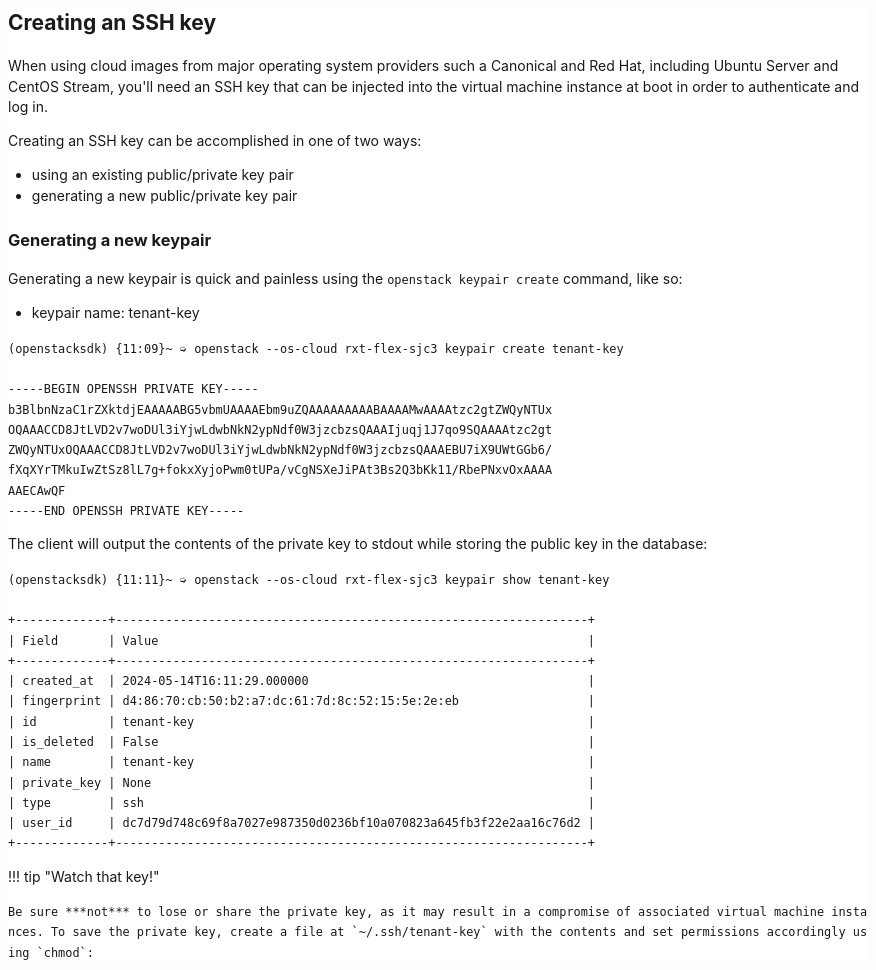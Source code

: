 ## Creating an SSH key

When using cloud images from major operating system providers such a Canonical and Red Hat, including Ubuntu Server and CentOS Stream, you'll need an SSH key that can be injected into the virtual machine instance at boot in order to authenticate and log in.

Creating an SSH key can be accomplished in one of two ways:

- using an existing public/private key pair
- generating a new public/private key pair

### Generating a new keypair

Generating a new keypair is quick and painless using the `openstack keypair create` command, like so:

- keypair name: tenant-key

``` shell
(openstacksdk) {11:09}~ ➭ openstack --os-cloud rxt-flex-sjc3 keypair create tenant-key

-----BEGIN OPENSSH PRIVATE KEY-----
b3BlbnNzaC1rZXktdjEAAAAABG5vbmUAAAAEbm9uZQAAAAAAAAABAAAAMwAAAAtzc2gtZWQyNTUx
OQAAACCD8JtLVD2v7woDUl3iYjwLdwbNkN2ypNdf0W3jzcbzsQAAAIjuqj1J7qo9SQAAAAtzc2gt
ZWQyNTUxOQAAACCD8JtLVD2v7woDUl3iYjwLdwbNkN2ypNdf0W3jzcbzsQAAAEBU7iX9UWtGGb6/
fXqXYrTMkuIwZtSz8lL7g+fokxXyjoPwm0tUPa/vCgNSXeJiPAt3Bs2Q3bKk11/RbePNxvOxAAAA
AAECAwQF
-----END OPENSSH PRIVATE KEY-----
```

The client will output the contents of the private key to stdout while storing the public key in the database:

``` shell
(openstacksdk) {11:11}~ ➭ openstack --os-cloud rxt-flex-sjc3 keypair show tenant-key

+-------------+------------------------------------------------------------------+
| Field       | Value                                                            |
+-------------+------------------------------------------------------------------+
| created_at  | 2024-05-14T16:11:29.000000                                       |
| fingerprint | d4:86:70:cb:50:b2:a7:dc:61:7d:8c:52:15:5e:2e:eb                  |
| id          | tenant-key                                                       |
| is_deleted  | False                                                            |
| name        | tenant-key                                                       |
| private_key | None                                                             |
| type        | ssh                                                              |
| user_id     | dc7d79d748c69f8a7027e987350d0236bf10a070823a645fb3f22e2aa16c76d2 |
+-------------+------------------------------------------------------------------+
```

!!! tip "Watch that key!"

    Be sure ***not*** to lose or share the private key, as it may result in a compromise of associated virtual machine instances. To save the private key, create a file at `~/.ssh/tenant-key` with the contents and set permissions accordingly using `chmod`:
